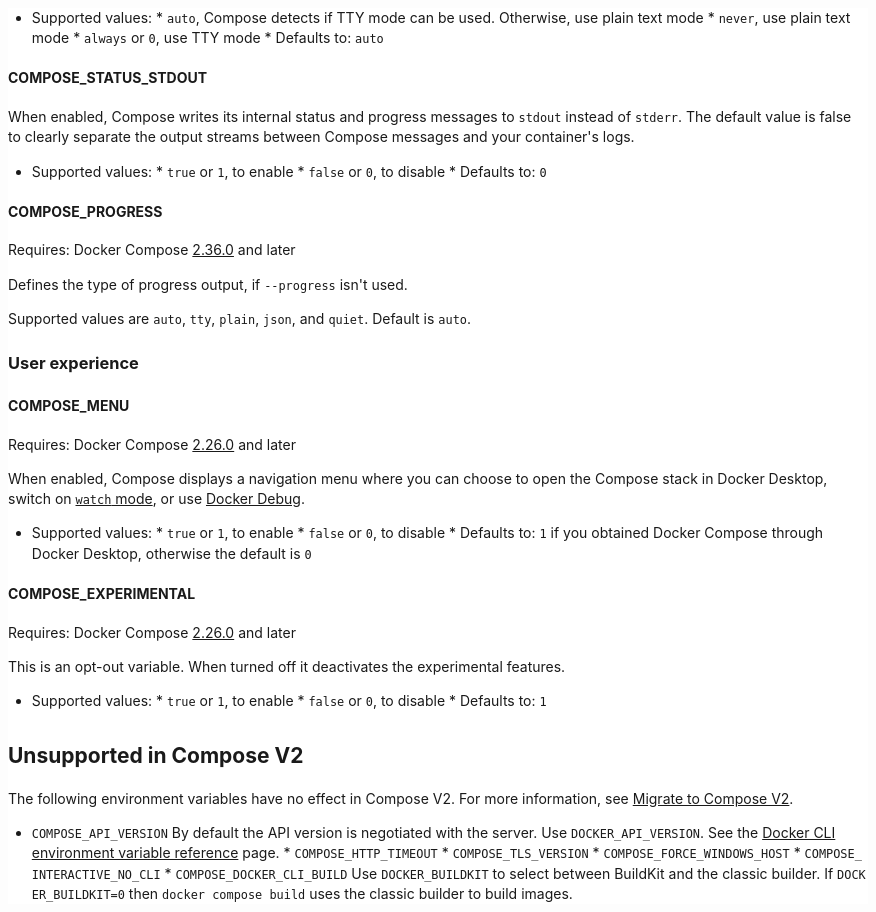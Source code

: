   * Supported values:     * `auto`, Compose detects if TTY mode can be used. Otherwise, use plain text mode     * `never`, use plain text mode     * `always` or `0`, use TTY mode   * Defaults to: `auto`

#### COMPOSE\_STATUS\_STDOUT

When enabled, Compose writes its internal status and progress messages to `stdout` instead of `stderr`. The default value is false to clearly separate the output streams between Compose messages and your container's logs.

  * Supported values:     * `true` or `1`, to enable     * `false` or `0`, to disable   * Defaults to: `0`

#### COMPOSE\_PROGRESS

Requires: Docker Compose [2.36.0](https://docs.docker.com/compose/releases/release-notes/) and later

Defines the type of progress output, if `--progress` isn't used.

Supported values are `auto`, `tty`, `plain`, `json`, and `quiet`. Default is `auto`.

### User experience

#### COMPOSE\_MENU

Requires: Docker Compose [2.26.0](https://docs.docker.com/compose/releases/release-notes/#2260) and later

When enabled, Compose displays a navigation menu where you can choose to open the Compose stack in Docker Desktop, switch on [`watch` mode](https://docs.docker.com/compose/how-tos/file-watch/), or use [Docker Debug](https://docs.docker.com/reference/cli/docker/debug/).

  * Supported values:     * `true` or `1`, to enable     * `false` or `0`, to disable   * Defaults to: `1` if you obtained Docker Compose through Docker Desktop, otherwise the default is `0`

#### COMPOSE\_EXPERIMENTAL

Requires: Docker Compose [2.26.0](https://docs.docker.com/compose/releases/release-notes/#2260) and later

This is an opt-out variable. When turned off it deactivates the experimental features.

  * Supported values:     * `true` or `1`, to enable     * `false` or `0`, to disable   * Defaults to: `1`

## Unsupported in Compose V2

The following environment variables have no effect in Compose V2. For more information, see [Migrate to Compose V2](https://docs.docker.com/compose/releases/migrate/).

  * `COMPOSE_API_VERSION` By default the API version is negotiated with the server. Use `DOCKER_API_VERSION`.   See the [Docker CLI environment variable reference](https://docs.docker.com/reference/cli/docker/#environment-variables) page.   * `COMPOSE_HTTP_TIMEOUT`   * `COMPOSE_TLS_VERSION`   * `COMPOSE_FORCE_WINDOWS_HOST`   * `COMPOSE_INTERACTIVE_NO_CLI`   * `COMPOSE_DOCKER_CLI_BUILD` Use `DOCKER_BUILDKIT` to select between BuildKit and the classic builder. If `DOCKER_BUILDKIT=0` then `docker compose build` uses the classic builder to build images.